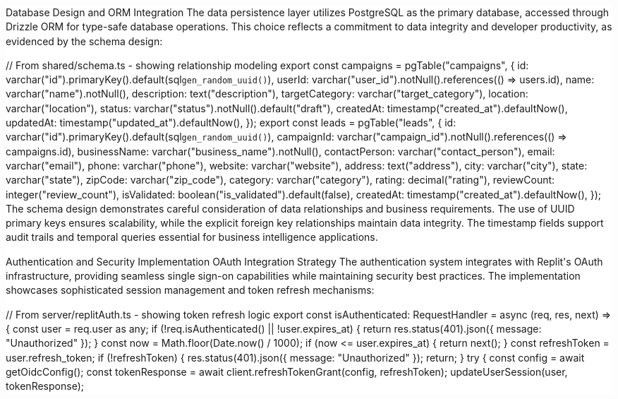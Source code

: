 Database Design and ORM Integration
The data persistence layer utilizes PostgreSQL as the primary database, accessed through Drizzle ORM for type-safe database operations. This choice reflects a commitment to data integrity and developer productivity, as evidenced by the schema design:

// From shared/schema.ts - showing relationship modeling
export const campaigns = pgTable("campaigns", {
  id: varchar("id").primaryKey().default(sql`gen_random_uuid()`),
  userId: varchar("user_id").notNull().references(() => users.id),
  name: varchar("name").notNull(),
  description: text("description"),
  targetCategory: varchar("target_category"),
  location: varchar("location"),
  status: varchar("status").notNull().default("draft"),
  createdAt: timestamp("created_at").defaultNow(),
  updatedAt: timestamp("updated_at").defaultNow(),
});
export const leads = pgTable("leads", {
  id: varchar("id").primaryKey().default(sql`gen_random_uuid()`),
  campaignId: varchar("campaign_id").notNull().references(() => campaigns.id),
  businessName: varchar("business_name").notNull(),
  contactPerson: varchar("contact_person"),
  email: varchar("email"),
  phone: varchar("phone"),
  website: varchar("website"),
  address: text("address"),
  city: varchar("city"),
  state: varchar("state"),
  zipCode: varchar("zip_code"),
  category: varchar("category"),
  rating: decimal("rating"),
  reviewCount: integer("review_count"),
  isValidated: boolean("is_validated").default(false),
  createdAt: timestamp("created_at").defaultNow(),
});
The schema design demonstrates careful consideration of data relationships and business requirements. The use of UUID primary keys ensures scalability, while the explicit foreign key relationships maintain data integrity. The timestamp fields support audit trails and temporal queries essential for business intelligence applications.

Authentication and Security Implementation
OAuth Integration Strategy
The authentication system integrates with Replit's OAuth infrastructure, providing seamless single sign-on capabilities while maintaining security best practices. The implementation showcases sophisticated session management and token refresh mechanisms:

// From server/replitAuth.ts - showing token refresh logic
export const isAuthenticated: RequestHandler = async (req, res, next) => {
  const user = req.user as any;
  if (!req.isAuthenticated() || !user.expires_at) {
    return res.status(401).json({ message: "Unauthorized" });
  }
  const now = Math.floor(Date.now() / 1000);
  if (now <= user.expires_at) {
    return next();
  }
  const refreshToken = user.refresh_token;
  if (!refreshToken) {
    res.status(401).json({ message: "Unauthorized" });
    return;
  }
  try {
    const config = await getOidcConfig();
    const tokenResponse = await client.refreshTokenGrant(config, refreshToken);
    updateUserSession(user, tokenResponse);